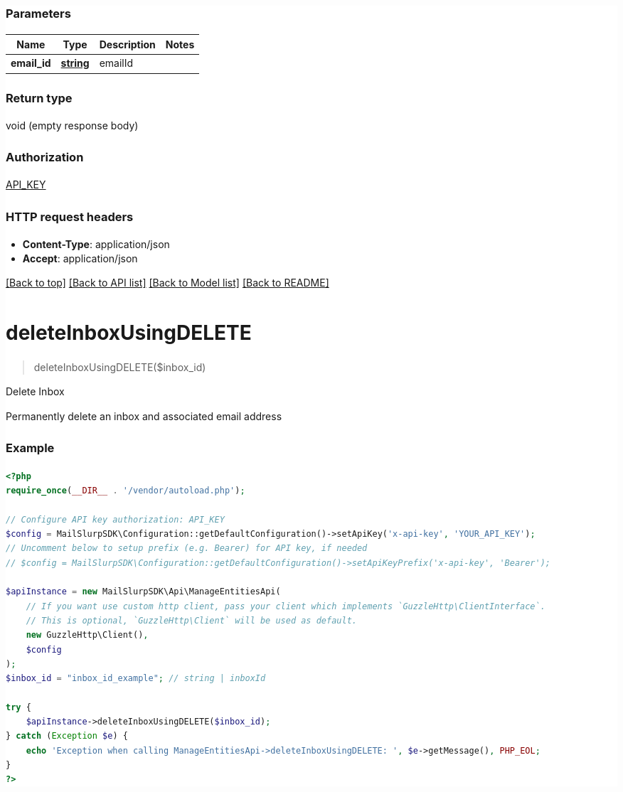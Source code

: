 ### Parameters

Name | Type | Description  | Notes
------------- | ------------- | ------------- | -------------
 **email_id** | [**string**](../Model/.md)| emailId |

### Return type

void (empty response body)

### Authorization

[API_KEY](../../README.md#API_KEY)

### HTTP request headers

 - **Content-Type**: application/json
 - **Accept**: application/json

[[Back to top]](#) [[Back to API list]](../../README.md#documentation-for-api-endpoints) [[Back to Model list]](../../README.md#documentation-for-models) [[Back to README]](../../README.md)

# **deleteInboxUsingDELETE**
> deleteInboxUsingDELETE($inbox_id)

Delete Inbox

Permanently delete an inbox and associated email address

### Example
```php
<?php
require_once(__DIR__ . '/vendor/autoload.php');

// Configure API key authorization: API_KEY
$config = MailSlurpSDK\Configuration::getDefaultConfiguration()->setApiKey('x-api-key', 'YOUR_API_KEY');
// Uncomment below to setup prefix (e.g. Bearer) for API key, if needed
// $config = MailSlurpSDK\Configuration::getDefaultConfiguration()->setApiKeyPrefix('x-api-key', 'Bearer');

$apiInstance = new MailSlurpSDK\Api\ManageEntitiesApi(
    // If you want use custom http client, pass your client which implements `GuzzleHttp\ClientInterface`.
    // This is optional, `GuzzleHttp\Client` will be used as default.
    new GuzzleHttp\Client(),
    $config
);
$inbox_id = "inbox_id_example"; // string | inboxId

try {
    $apiInstance->deleteInboxUsingDELETE($inbox_id);
} catch (Exception $e) {
    echo 'Exception when calling ManageEntitiesApi->deleteInboxUsingDELETE: ', $e->getMessage(), PHP_EOL;
}
?>
```
